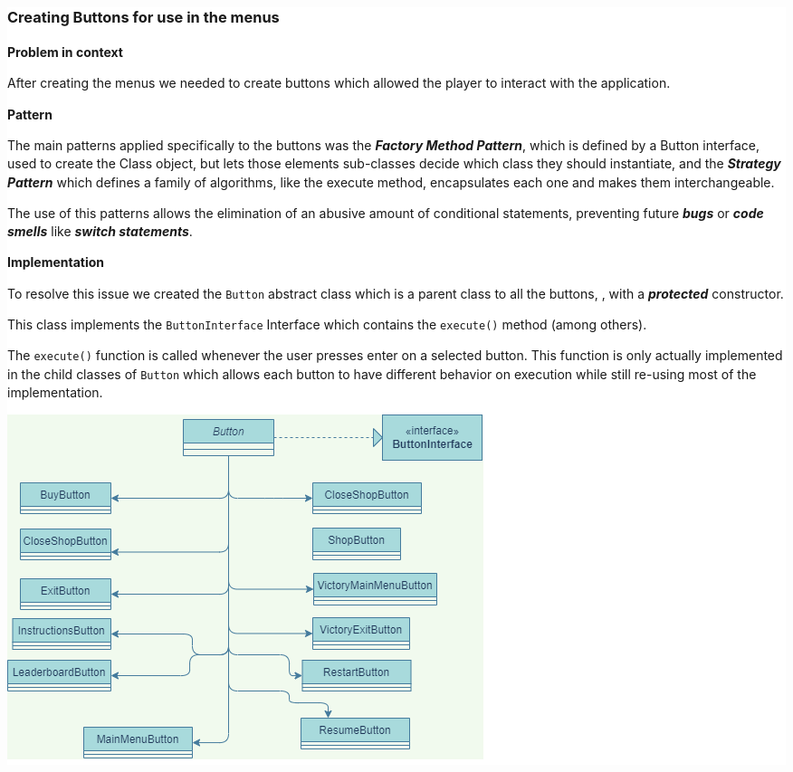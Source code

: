 
### Creating Buttons for use in the menus

**Problem in context**

After creating the menus we needed to create buttons which allowed the player to interact with the application.

**Pattern**

The main patterns applied specifically to the buttons was the
**_Factory Method Pattern_**, which is defined by a Button interface, used to create the Class object, but lets those
elements sub-classes decide which class they should instantiate, and the **_Strategy Pattern_** which defines a
family of algorithms, like the execute method, encapsulates each one and makes them interchangeable.

The use of this patterns allows the elimination of an abusive amount of conditional statements, preventing future **_bugs_** or
**_code smells_** like **_switch statements_**.

**Implementation**

To resolve this issue we created the `Button` abstract class which is a parent class to all the buttons, , with a **_protected_** constructor.

This class implements the `ButtonInterface` Interface which contains the `execute()` method (among others).

The `execute()` function is called whenever the user presses enter on a selected button. This function is only actually
implemented in the child classes of `Button` which allows each button to have different behavior on execution while still re-using most 
of the implementation.

![img](UML/ClassDiagramsUML/ButtonUML.png)

